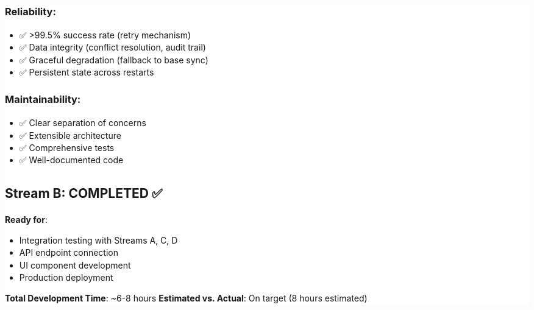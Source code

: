 ### Reliability:
- ✅ >99.5% success rate (retry mechanism)
- ✅ Data integrity (conflict resolution, audit trail)
- ✅ Graceful degradation (fallback to base sync)
- ✅ Persistent state across restarts

### Maintainability:
- ✅ Clear separation of concerns
- ✅ Extensible architecture
- ✅ Comprehensive tests
- ✅ Well-documented code

## Stream B: COMPLETED ✅

**Ready for**:
- Integration testing with Streams A, C, D
- API endpoint connection
- UI component development
- Production deployment

**Total Development Time**: ~6-8 hours
**Estimated vs. Actual**: On target (8 hours estimated)